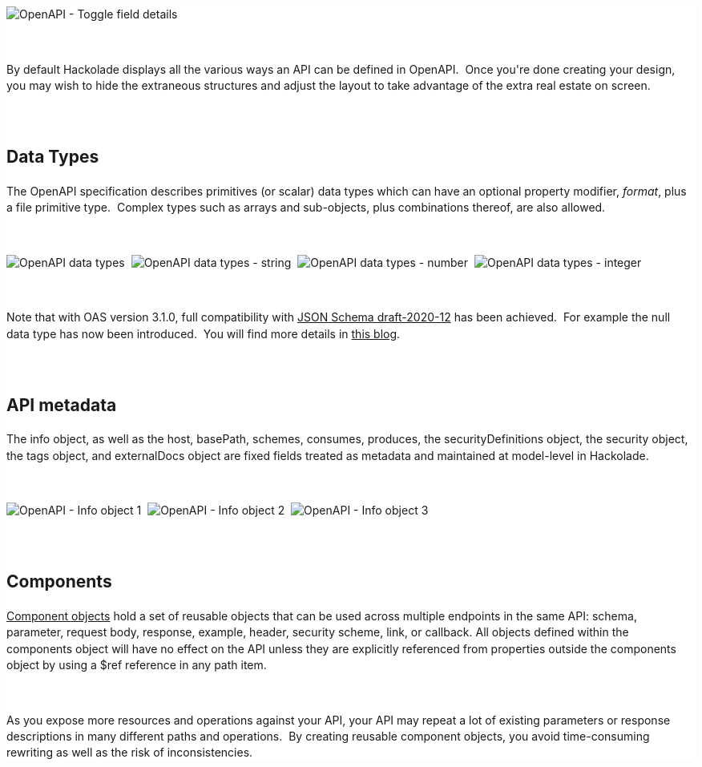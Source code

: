![OpenAPI - Toggle field details](<lib/OpenAPI - Toggle field details.png>)

&nbsp;

By default Hackolade displays all the various ways an API can be defined in OpenAPI.&nbsp; Once you're done creating your design, you may wish to hide the extraneous structures and adjust the layout to take advantage of the extra real estate on screen.

&nbsp;

## Data Types

The OpenAPI specification describes primitives (or scalar) data types which can have an optional property modifier, *format*, plus a file primitive type.&nbsp; Complex types such as arrays and sub-objects, plus combinations thereof, are also allowed.

&nbsp;

![OpenAPI data types](<lib/Swagger data types.png>)&nbsp; ![OpenAPI data types - string](<lib/Swagger data types - string.png>)&nbsp; ![OpenAPI data types - number](<lib/Swagger data types - number.png>)&nbsp; ![OpenAPI data types - integer](<lib/Swagger data types - integer.png>) &nbsp;

&nbsp;

Note that with OAS version 3.1.0, full compatibility with [JSON Schema draft-2020-12](<https://json-schema.org/specification.html> "target=\"\_blank\"") has been achieved.&nbsp; For example the null data type has now been introduced.&nbsp; You will find more details in [this blog](<https://lornajane.net/posts/2020/whats-new-in-openapi-3-1> "target=\"\_blank\"").

&nbsp;

## API metadata

The info object, as well as the host, basePath, schemes, consumes, produces, the securityDefinitions object, the security object, the tags object, and externalDocs object are fixed fields treated as metadata and maintained at model-level in Hackolade.

&nbsp;

![OpenAPI - Info object 1](<lib/OpenAPI - Info object 1.png>)&nbsp; ![OpenAPI - Info object 2](<lib/OpenAPI - Info object 2.png>)&nbsp; ![OpenAPI - Info object 3](<lib/OpenAPI - Info object 3.png>)

&nbsp;

## Components

[Component objects](<https://github.com/OAI/OpenAPI-Specification/blob/master/versions/3.0.2.md#components-object> "target=\"\_blank\"") hold a set of reusable objects that can be used across multiple endpoints in the same API: schema, parameter, request body, response, example, header, security scheme, link, or callback. All objects defined within the components object will have no effect on the API unless they are explicitly referenced from properties outside the components object by using a $ref reference in any path item.

&nbsp;

As you expose more resources and operations against your API, your API may repeat a lot of existing parameters or response descriptions in many different paths and operations.&nbsp; By creating reusable component objects, you avoid time-consuming rewriting as well as the risk of inconsistencies.
